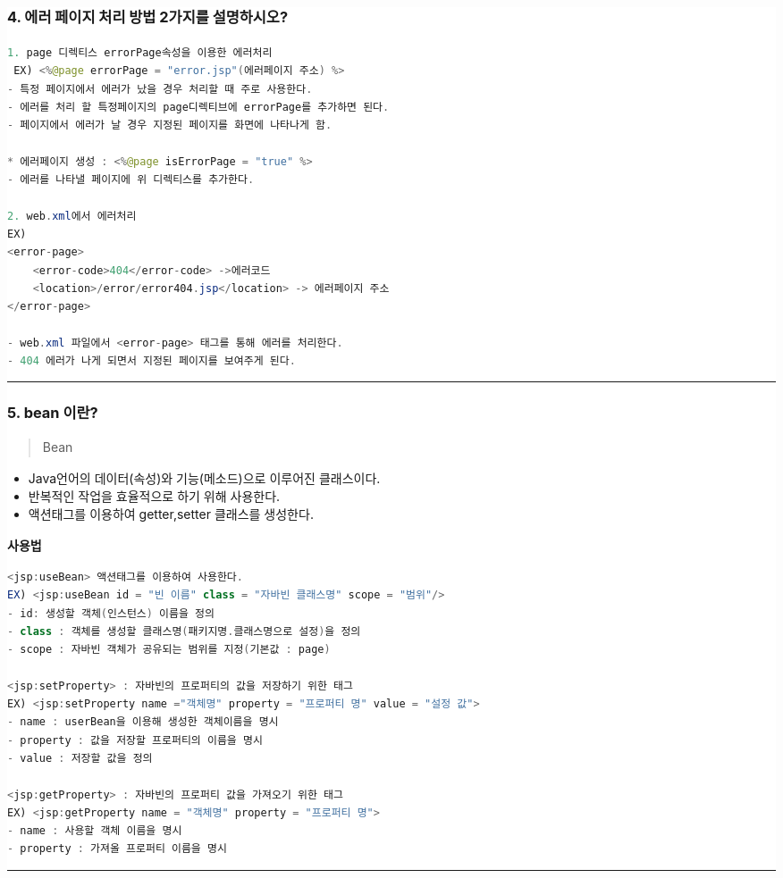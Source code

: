### 4. 에러 페이지 처리 방법 2가지를 설명하시오?

```java
1. page 디렉티스 errorPage속성을 이용한 에러처리
 EX) <%@page errorPage = "error.jsp"(에러페이지 주소) %>
- 특정 페이지에서 에러가 났을 경우 처리할 때 주로 사용한다.
- 에러를 처리 할 특정페이지의 page디렉티브에 errorPage를 추가하면 된다.
- 페이지에서 에러가 날 경우 지정된 페이지를 화면에 나타나게 함. 

* 에러페이지 생성 : <%@page isErrorPage = "true" %>
- 에러를 나타낼 페이지에 위 디렉티스를 추가한다.

2. web.xml에서 에러처리
EX)
<error-page>
	<error-code>404</error-code> ->에러코드
	<location>/error/error404.jsp</location> -> 에러페이지 주소
</error-page>

- web.xml 파일에서 <error-page> 태그를 통해 에러를 처리한다.
- 404 에러가 나게 되면서 지정된 페이지를 보여주게 된다.
```

---

### 5. bean 이란?

> Bean

- Java언어의 데이터(속성)와 기능(메소드)으로 이루어진 클래스이다.
- 반복적인 작업을 효율적으로 하기 위해 사용한다.
- 액션태그를 이용하여 getter,setter 클래스를 생성한다.

**사용법**

```java
<jsp:useBean> 액션태그를 이용하여 사용한다.
EX) <jsp:useBean id = "빈 이름" class = "자바빈 클래스명" scope = "범위"/>
- id: 생성할 객체(인스턴스) 이름을 정의
- class : 객체를 생성할 클래스명(패키지명.클래스명으로 설정)을 정의
- scope : 자바빈 객체가 공유되는 범위를 지정(기본값 : page)

<jsp:setProperty> : 자바빈의 프로퍼티의 값을 저장하기 위한 태그
EX) <jsp:setProperty name ="객체명" property = "프로퍼티 명" value = "설정 값">
- name : userBean을 이용해 생성한 객체이름을 명시
- property : 값을 저장할 프로퍼티의 이름을 명시
- value : 저장할 값을 정의

<jsp:getProperty> : 자바빈의 프로퍼티 값을 가져오기 위한 태그
EX) <jsp:getProperty name = "객체명" property = "프로퍼티 명">
- name : 사용할 객체 이름을 명시
- property : 가져올 프로퍼티 이름을 명시 
```

---